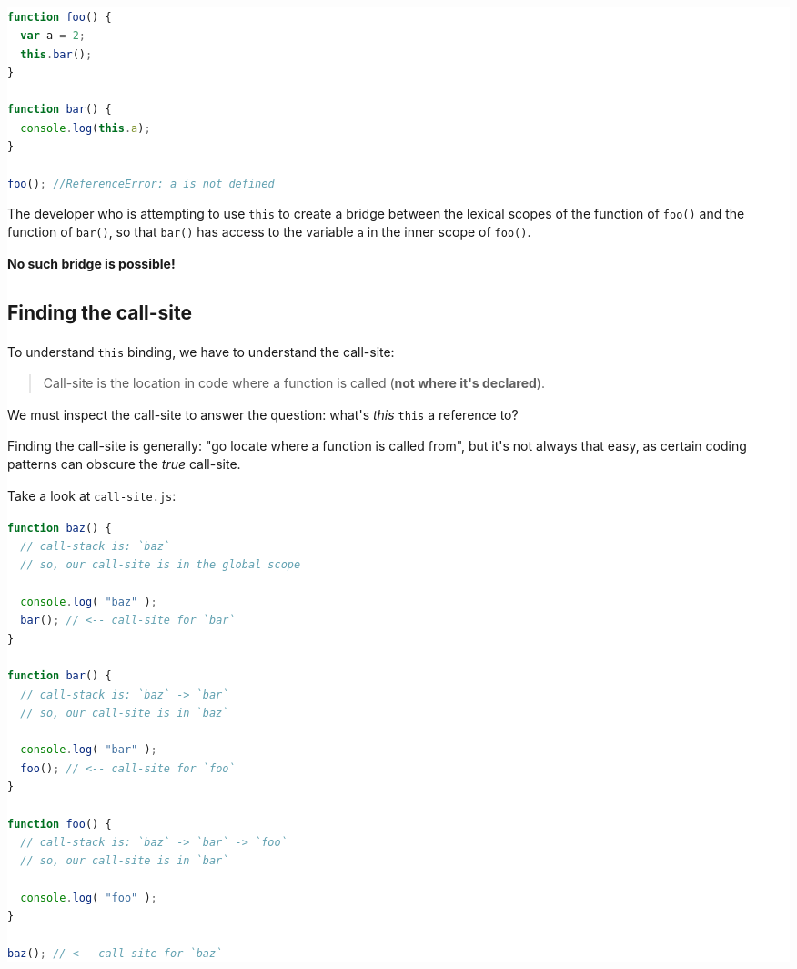 ```js
function foo() {
  var a = 2;
  this.bar();
}

function bar() {
  console.log(this.a);
}

foo(); //ReferenceError: a is not defined
```

The developer who is attempting to use `this` to create a bridge between the lexical scopes of the function of `foo()` and the function of `bar()`, so that `bar()` has access to the variable `a` in the inner scope of `foo()`. 

**No such bridge is possible!**


## Finding the call-site

To understand `this` binding, we have to understand the call-site: 

> Call-site is the location in code where a function is called (**not where it's declared**). 

We must inspect the call-site to answer the question: what's *this* `this` a reference to?

Finding the call-site is generally: "go locate where a function is called from", but it's not always that easy, as certain coding patterns can obscure the *true* call-site.

Take a look at `call-site.js`:

```js
function baz() {
  // call-stack is: `baz`
  // so, our call-site is in the global scope

  console.log( "baz" );
  bar(); // <-- call-site for `bar`
}

function bar() {
  // call-stack is: `baz` -> `bar`
  // so, our call-site is in `baz`

  console.log( "bar" );
  foo(); // <-- call-site for `foo`
}

function foo() {
  // call-stack is: `baz` -> `bar` -> `foo`
  // so, our call-site is in `bar`

  console.log( "foo" );
}

baz(); // <-- call-site for `baz`
```
